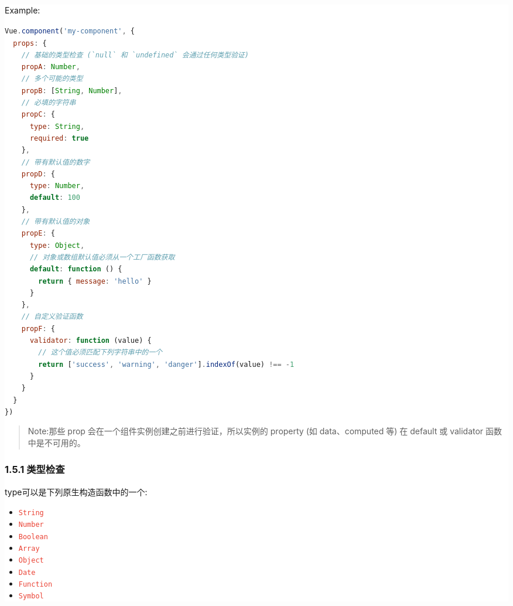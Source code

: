 Example:

```js
Vue.component('my-component', {
  props: {
    // 基础的类型检查 (`null` 和 `undefined` 会通过任何类型验证)
    propA: Number,
    // 多个可能的类型
    propB: [String, Number],
    // 必填的字符串
    propC: {
      type: String,
      required: true
    },
    // 带有默认值的数字
    propD: {
      type: Number,
      default: 100
    },
    // 带有默认值的对象
    propE: {
      type: Object,
      // 对象或数组默认值必须从一个工厂函数获取
      default: function () {
        return { message: 'hello' }
      }
    },
    // 自定义验证函数
    propF: {
      validator: function (value) {
        // 这个值必须匹配下列字符串中的一个
        return ['success', 'warning', 'danger'].indexOf(value) !== -1
      }
    }
  }
})
```

>Note:那些 prop 会在一个组件实例创建之前进行验证，所以实例的 property (如 data、computed 等) 在 default 或 validator 函数中是不可用的。

### 1.5.1 类型检查

type可以是下列原生构造函数中的一个:

- <code style="color:#ea4335">String</code>
- <code style="color:#ea4335">Number</code>
- <code style="color:#ea4335">Boolean</code>
- <code style="color:#ea4335">Array</code>
- <code style="color:#ea4335">Object</code>
- <code style="color:#ea4335">Date</code>
- <code style="color:#ea4335">Function</code>
- <code style="color:#ea4335">Symbol</code>
